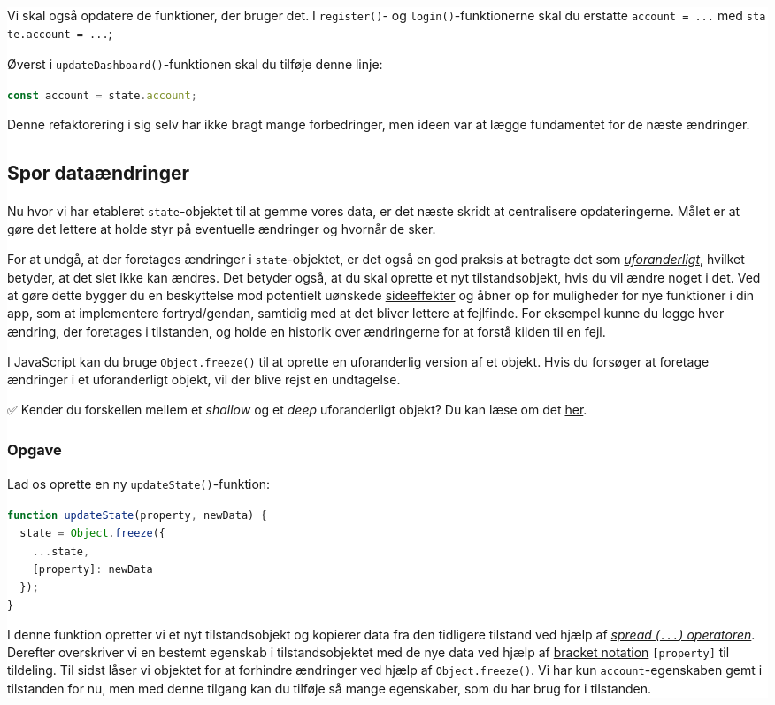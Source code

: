 Vi skal også opdatere de funktioner, der bruger det. I `register()`- og `login()`-funktionerne skal du erstatte `account = ...` med `state.account = ...`;

Øverst i `updateDashboard()`-funktionen skal du tilføje denne linje:

```js
const account = state.account;
```

Denne refaktorering i sig selv har ikke bragt mange forbedringer, men ideen var at lægge fundamentet for de næste ændringer.

## Spor dataændringer

Nu hvor vi har etableret `state`-objektet til at gemme vores data, er det næste skridt at centralisere opdateringerne. Målet er at gøre det lettere at holde styr på eventuelle ændringer og hvornår de sker.

For at undgå, at der foretages ændringer i `state`-objektet, er det også en god praksis at betragte det som [*uforanderligt*](https://en.wikipedia.org/wiki/Immutable_object), hvilket betyder, at det slet ikke kan ændres. Det betyder også, at du skal oprette et nyt tilstandsobjekt, hvis du vil ændre noget i det. Ved at gøre dette bygger du en beskyttelse mod potentielt uønskede [sideeffekter](https://en.wikipedia.org/wiki/Side_effect_(computer_science)) og åbner op for muligheder for nye funktioner i din app, som at implementere fortryd/gendan, samtidig med at det bliver lettere at fejlfinde. For eksempel kunne du logge hver ændring, der foretages i tilstanden, og holde en historik over ændringerne for at forstå kilden til en fejl.

I JavaScript kan du bruge [`Object.freeze()`](https://developer.mozilla.org/docs/Web/JavaScript/Reference/Global_Objects/Object/freeze) til at oprette en uforanderlig version af et objekt. Hvis du forsøger at foretage ændringer i et uforanderligt objekt, vil der blive rejst en undtagelse.

✅ Kender du forskellen mellem et *shallow* og et *deep* uforanderligt objekt? Du kan læse om det [her](https://developer.mozilla.org/docs/Web/JavaScript/Reference/Global_Objects/Object/freeze#What_is_shallow_freeze).

### Opgave

Lad os oprette en ny `updateState()`-funktion:

```js
function updateState(property, newData) {
  state = Object.freeze({
    ...state,
    [property]: newData
  });
}
```

I denne funktion opretter vi et nyt tilstandsobjekt og kopierer data fra den tidligere tilstand ved hjælp af [*spread (`...`) operatoren*](https://developer.mozilla.org/docs/Web/JavaScript/Reference/Operators/Spread_syntax#Spread_in_object_literals). Derefter overskriver vi en bestemt egenskab i tilstandsobjektet med de nye data ved hjælp af [bracket notation](https://developer.mozilla.org/docs/Web/JavaScript/Guide/Working_with_Objects#Objects_and_properties) `[property]` til tildeling. Til sidst låser vi objektet for at forhindre ændringer ved hjælp af `Object.freeze()`. Vi har kun `account`-egenskaben gemt i tilstanden for nu, men med denne tilgang kan du tilføje så mange egenskaber, som du har brug for i tilstanden.
